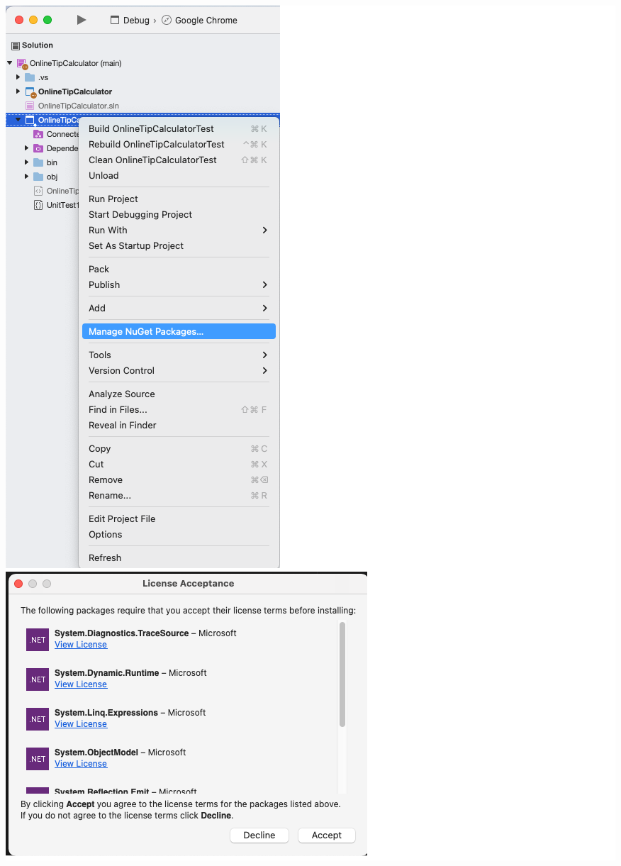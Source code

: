   <img src="OnlineTipCalculator/Images/Screen%20Shot%202021-12-27%20at%205.12.34%20PM.png">
  <img src="OnlineTipCalculator/Images/Screen%20Shot%202021-12-27%20at%205.54.07%20PM.png">
  